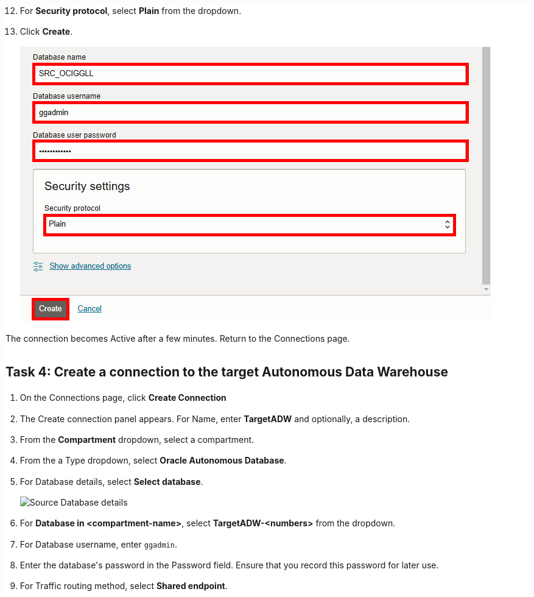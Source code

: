 12. For **Security protocol**, select **Plain** from the dropdown.

13. Click **Create**.

    ![MySQL connection details](./images/03-13-create-mysql-conn.png " ")

The connection becomes Active after a few minutes. Return to the Connections page.

## Task 4: Create a connection to the target Autonomous Data Warehouse

1.  On the Connections page, click **Create Connection**

2. The Create connection panel appears. For Name, enter **TargetADW** and optionally, a description.

3.  From the **Compartment** dropdown, select a compartment.

4.  From the a Type dropdown, select **Oracle Autonomous Database**.

5.  For Database details, select **Select database**.

    ![Source Database details](https://oracle-livelabs.github.io/goldengate/ggs-common/create/images/04-06-create-connec-general-info.png " ")

6. For **Database in &lt;compartment-name&gt;**, select **TargetADW-&lt;numbers&gt;** from the dropdown. 

7. For Database username, enter `ggadmin`.

8. Enter the database's password in the Password field. Ensure that you record this password for later use.

9. For Traffic routing method, select **Shared endpoint**.

